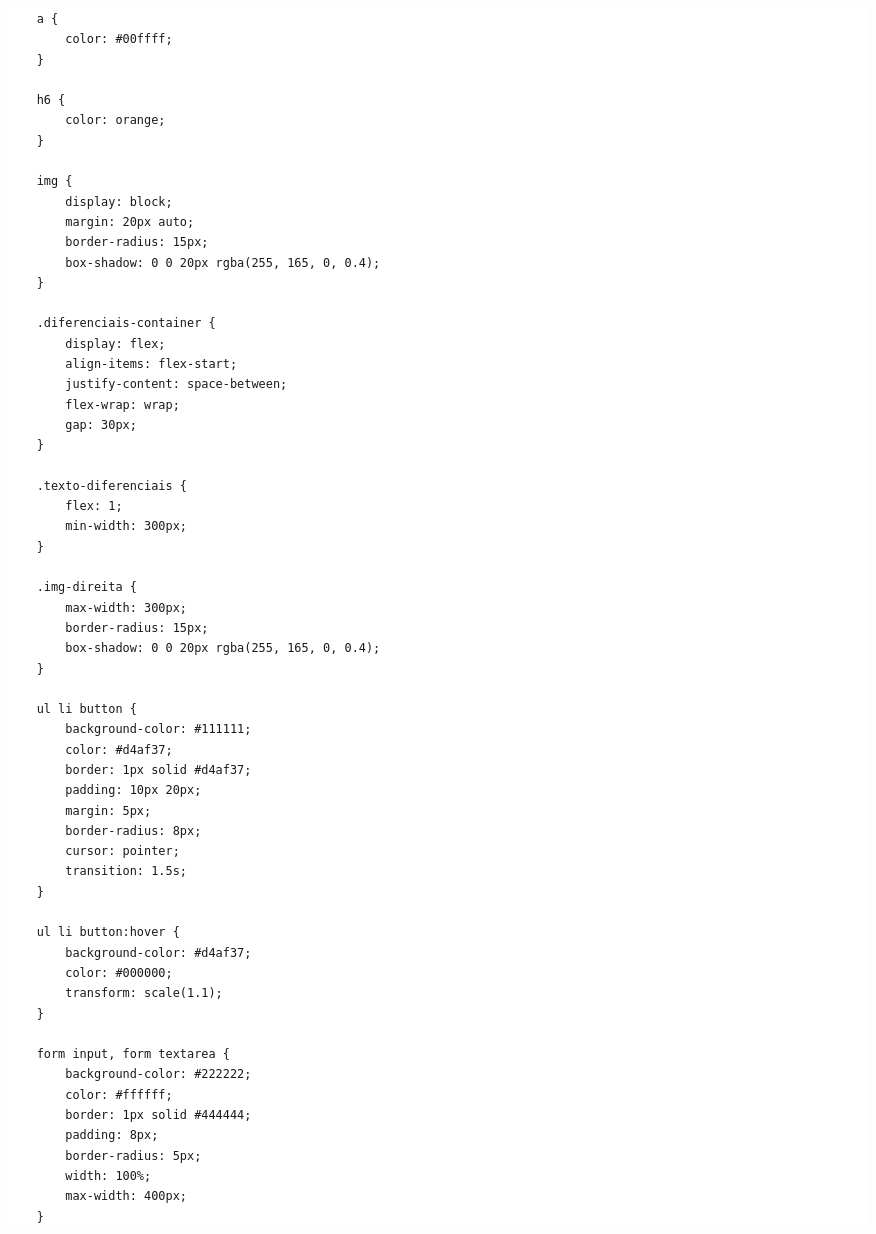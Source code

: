         a {
            color: #00ffff;
        }

        h6 {
            color: orange;
        }

        img {
            display: block;
            margin: 20px auto;
            border-radius: 15px;
            box-shadow: 0 0 20px rgba(255, 165, 0, 0.4);
        }

        .diferenciais-container {
            display: flex;
            align-items: flex-start;
            justify-content: space-between;
            flex-wrap: wrap;
            gap: 30px;
        }

        .texto-diferenciais {
            flex: 1;
            min-width: 300px;
        }

        .img-direita {
            max-width: 300px;
            border-radius: 15px;
            box-shadow: 0 0 20px rgba(255, 165, 0, 0.4);
        }

        ul li button {
            background-color: #111111;
            color: #d4af37;
            border: 1px solid #d4af37;
            padding: 10px 20px;
            margin: 5px;
            border-radius: 8px;
            cursor: pointer;
            transition: 1.5s;
        }

        ul li button:hover {
            background-color: #d4af37;
            color: #000000;
            transform: scale(1.1);
        }

        form input, form textarea {
            background-color: #222222;
            color: #ffffff;
            border: 1px solid #444444;
            padding: 8px;
            border-radius: 5px;
            width: 100%;
            max-width: 400px;
        }
